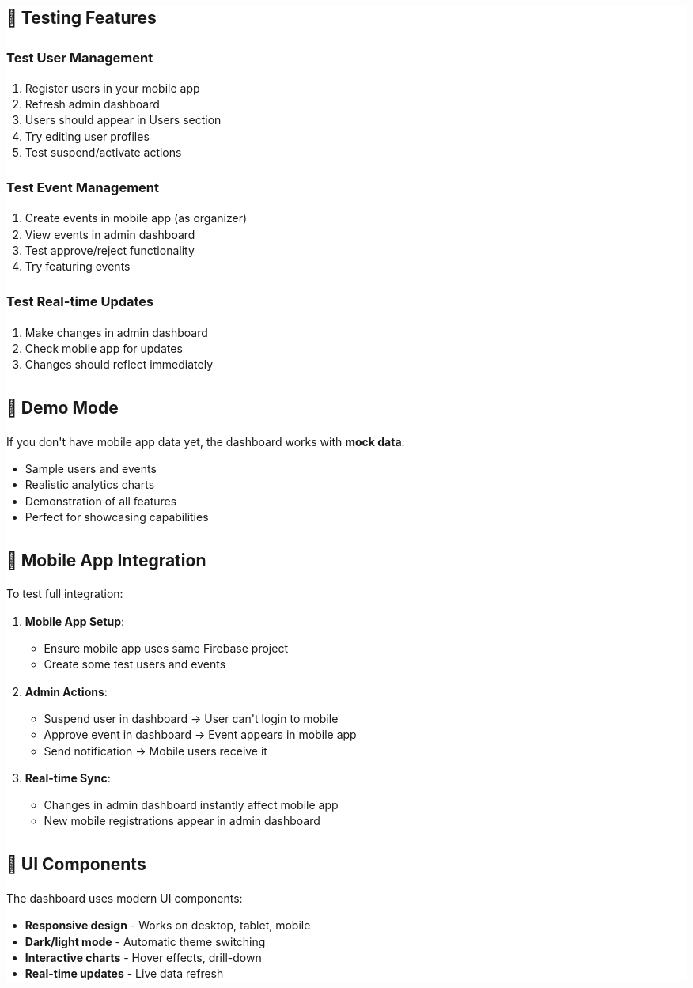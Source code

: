 ## 🧪 Testing Features

### Test User Management
1. Register users in your mobile app
2. Refresh admin dashboard
3. Users should appear in Users section
4. Try editing user profiles
5. Test suspend/activate actions

### Test Event Management  
1. Create events in mobile app (as organizer)
2. View events in admin dashboard
3. Test approve/reject functionality
4. Try featuring events

### Test Real-time Updates
1. Make changes in admin dashboard
2. Check mobile app for updates
3. Changes should reflect immediately

## 🚀 Demo Mode

If you don't have mobile app data yet, the dashboard works with **mock data**:
- Sample users and events
- Realistic analytics charts  
- Demonstration of all features
- Perfect for showcasing capabilities

## 📱 Mobile App Integration

To test full integration:

1. **Mobile App Setup**:
   - Ensure mobile app uses same Firebase project
   - Create some test users and events

2. **Admin Actions**:
   - Suspend user in dashboard → User can't login to mobile
   - Approve event in dashboard → Event appears in mobile app
   - Send notification → Mobile users receive it

3. **Real-time Sync**:
   - Changes in admin dashboard instantly affect mobile app
   - New mobile registrations appear in admin dashboard

## 🎨 UI Components

The dashboard uses modern UI components:
- **Responsive design** - Works on desktop, tablet, mobile
- **Dark/light mode** - Automatic theme switching
- **Interactive charts** - Hover effects, drill-down
- **Real-time updates** - Live data refresh
